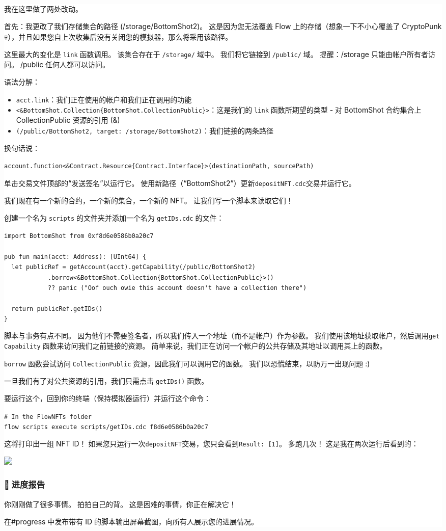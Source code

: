 

我在这里做了两处改动。

首先：我更改了我们存储集合的路径 (/storage/BottomShot2)。 这是因为您无法覆盖 Flow 上的存储（想象一下不小心覆盖了 CryptoPunk 💀），并且如果您自上次收集后没有关闭您的模拟器，那么将采用该路径。

这里最大的变化是 `link` 函数调用。 该集合存在于 `/storage/` 域中。 我们将它链接到 `/public/` 域。 提醒：/storage 只能由帐户所有者访问。 /public 任何人都可以访问。

语法分解：
- `acct.link`：我们正在使用的帐户和我们正在调用的功能
- `<&BottomShot.Collection{BottomShot.CollectionPublic}>`：这是我们的 `link` 函数所期望的类型 - 对 BottomShot 合约集合上 CollectionPublic 资源的引用 (&)
- `(/public/BottomShot2, target: /storage/BottomShot2)`：我们链接的两条路径

换句话说：
```
account.function<&Contract.Resource{Contract.Interface}>(destinationPath, sourcePath)
```



单击交易文件顶部的“发送签名”以运行它。 使用新路径（“BottomShot2”）更新`depositNFT.cdc`交易并运行它。

我们现在有一个新的合约，一个新的集合，一个新的 NFT。 让我们写一个脚本来读取它们！

创建一个名为 `scripts` 的文件夹并添加一个名为 `getIDs.cdc` 的文件：
```
import BottomShot from 0xf8d6e0586b0a20c7

pub fun main(acct: Address): [UInt64] {
  let publicRef = getAccount(acct).getCapability(/public/BottomShot2)
            .borrow<&BottomShot.Collection{BottomShot.CollectionPublic}>()
            ?? panic ("Oof ouch owie this account doesn't have a collection there")

  return publicRef.getIDs()
}
```



脚本与事务有点不同。 因为他们不需要签名者，所以我们传入一个地址（而不是帐户）作为参数。 我们使用该地址获取帐户，然后调用`getCapability` 函数来访问我们之前链接的资源。 简单来说，我们正在访问一个帐户的公共存储及其地址以调用其上的函数。

`borrow` 函数尝试访问 `CollectionPublic` 资源，因此我们可以调用它的函数。 我们以恐慌结束，以防万一出现问题 :)

一旦我们有了对公共资源的引用，我们只需点击 `getIDs()` 函数。

要运行这个，回到你的终端（保持模拟器运行）并运行这个命令：
```
# In the FlowNFTs folder
flow scripts execute scripts/getIDs.cdc f8d6e0586b0a20c7
```



这将打印出一组 NFT ID！ 如果您只运行一次`depositNFT`交易，您只会看到`Result: [1]`。 多跑几次！ 这是我在两次运行后看到的：

![](https://hackmd.io/_uploads/BJcKPfqF5.png)



### 🚨 进度报告
你刚刚做了很多事情。 拍拍自己的背。 这是困难的事情，你正在解决它！

在#progress 中发布带有 ID 的脚本输出屏幕截图，向所有人展示您的进展情况。